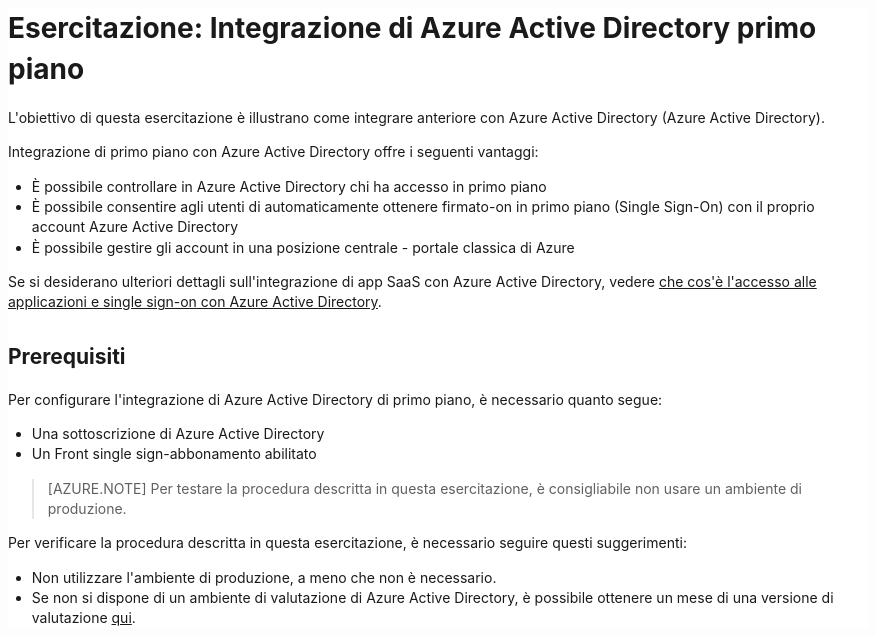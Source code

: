 <properties
    pageTitle="Esercitazione: Integrazione di Azure Active Directory con anteriore | Microsoft Azure"
    description="Informazioni su come configurare single sign-on tra Azure Active Directory e primo piano."
    services="active-directory"
    documentationCenter=""
    authors="jeevansd"
    manager="femila"
    editor=""/>

<tags
    ms.service="active-directory"
    ms.workload="identity"
    ms.tgt_pltfrm="na"
    ms.devlang="na"
    ms.topic="article"
    ms.date="10/24/2016"
    ms.author="jeedes"/>


# <a name="tutorial-azure-active-directory-integration-with-front"></a>Esercitazione: Integrazione di Azure Active Directory primo piano

L'obiettivo di questa esercitazione è illustrano come integrare anteriore con Azure Active Directory (Azure Active Directory).

Integrazione di primo piano con Azure Active Directory offre i seguenti vantaggi:

- È possibile controllare in Azure Active Directory chi ha accesso in primo piano
- È possibile consentire agli utenti di automaticamente ottenere firmato-on in primo piano (Single Sign-On) con il proprio account Azure Active Directory
- È possibile gestire gli account in una posizione centrale - portale classica di Azure

Se si desiderano ulteriori dettagli sull'integrazione di app SaaS con Azure Active Directory, vedere [che cos'è l'accesso alle applicazioni e single sign-on con Azure Active Directory](active-directory-appssoaccess-whatis.md).

## <a name="prerequisites"></a>Prerequisiti

Per configurare l'integrazione di Azure Active Directory di primo piano, è necessario quanto segue:

- Una sottoscrizione di Azure Active Directory
- Un Front single sign-abbonamento abilitato


> [AZURE.NOTE] Per testare la procedura descritta in questa esercitazione, è consigliabile non usare un ambiente di produzione.


Per verificare la procedura descritta in questa esercitazione, è necessario seguire questi suggerimenti:

- Non utilizzare l'ambiente di produzione, a meno che non è necessario.
- Se non si dispone di un ambiente di valutazione di Azure Active Directory, è possibile ottenere un mese di una versione di valutazione [qui](https://azure.microsoft.com/pricing/free-trial/).


[1]: ./media/active-directory-saas-front-tutorial/tutorial_general_01.png
[2]: ./media/active-directory-saas-front-tutorial/tutorial_general_02.png
[3]: ./media/active-directory-saas-front-tutorial/tutorial_general_03.png
[4]: ./media/active-directory-saas-front-tutorial/tutorial_general_04.png
[6]: ./media/active-directory-saas-front-tutorial/tutorial_general_05.png
[10]: ./media/active-directory-saas-front-tutorial/tutorial_general_06.png
[11]: ./media/active-directory-saas-front-tutorial/tutorial_general_07.png
[20]: ./media/active-directory-saas-front-tutorial/tutorial_general_100.png
[200]: ./media/active-directory-saas-front-tutorial/tutorial_general_200.png
[201]: ./media/active-directory-saas-front-tutorial/tutorial_general_201.png
[203]: ./media/active-directory-saas-front-tutorial/tutorial_general_203.png
[204]: ./media/active-directory-saas-front-tutorial/tutorial_general_204.png
[205]: ./media/active-directory-saas-front-tutorial/tutorial_general_205.png
